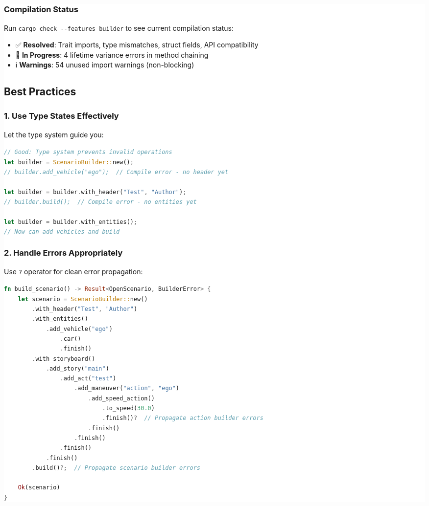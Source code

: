 ### Compilation Status

Run `cargo check --features builder` to see current compilation status:
- ✅ **Resolved**: Trait imports, type mismatches, struct fields, API compatibility
- 🔄 **In Progress**: 4 lifetime variance errors in method chaining
- ℹ️ **Warnings**: 54 unused import warnings (non-blocking)

## Best Practices

### 1. Use Type States Effectively

Let the type system guide you:

```rust
// Good: Type system prevents invalid operations
let builder = ScenarioBuilder::new();
// builder.add_vehicle("ego");  // Compile error - no header yet

let builder = builder.with_header("Test", "Author");
// builder.build();  // Compile error - no entities yet

let builder = builder.with_entities();
// Now can add vehicles and build
```

### 2. Handle Errors Appropriately

Use `?` operator for clean error propagation:

```rust
fn build_scenario() -> Result<OpenScenario, BuilderError> {
    let scenario = ScenarioBuilder::new()
        .with_header("Test", "Author")
        .with_entities()
            .add_vehicle("ego")
                .car()
                .finish()
        .with_storyboard()
            .add_story("main")
                .add_act("test")
                    .add_maneuver("action", "ego")
                        .add_speed_action()
                            .to_speed(30.0)
                            .finish()?  // Propagate action builder errors
                        .finish()
                    .finish()
                .finish()
            .finish()
        .build()?;  // Propagate scenario builder errors
    
    Ok(scenario)
}
```

